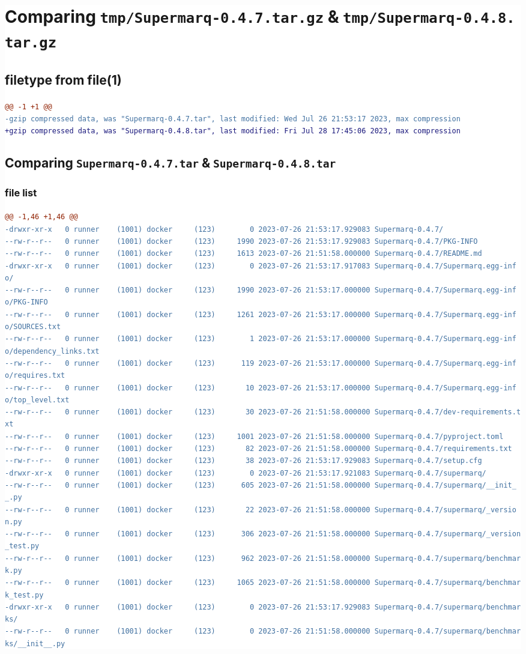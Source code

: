 # Comparing `tmp/Supermarq-0.4.7.tar.gz` & `tmp/Supermarq-0.4.8.tar.gz`

## filetype from file(1)

```diff
@@ -1 +1 @@
-gzip compressed data, was "Supermarq-0.4.7.tar", last modified: Wed Jul 26 21:53:17 2023, max compression
+gzip compressed data, was "Supermarq-0.4.8.tar", last modified: Fri Jul 28 17:45:06 2023, max compression
```

## Comparing `Supermarq-0.4.7.tar` & `Supermarq-0.4.8.tar`

### file list

```diff
@@ -1,46 +1,46 @@
-drwxr-xr-x   0 runner    (1001) docker     (123)        0 2023-07-26 21:53:17.929083 Supermarq-0.4.7/
--rw-r--r--   0 runner    (1001) docker     (123)     1990 2023-07-26 21:53:17.929083 Supermarq-0.4.7/PKG-INFO
--rw-r--r--   0 runner    (1001) docker     (123)     1613 2023-07-26 21:51:58.000000 Supermarq-0.4.7/README.md
-drwxr-xr-x   0 runner    (1001) docker     (123)        0 2023-07-26 21:53:17.917083 Supermarq-0.4.7/Supermarq.egg-info/
--rw-r--r--   0 runner    (1001) docker     (123)     1990 2023-07-26 21:53:17.000000 Supermarq-0.4.7/Supermarq.egg-info/PKG-INFO
--rw-r--r--   0 runner    (1001) docker     (123)     1261 2023-07-26 21:53:17.000000 Supermarq-0.4.7/Supermarq.egg-info/SOURCES.txt
--rw-r--r--   0 runner    (1001) docker     (123)        1 2023-07-26 21:53:17.000000 Supermarq-0.4.7/Supermarq.egg-info/dependency_links.txt
--rw-r--r--   0 runner    (1001) docker     (123)      119 2023-07-26 21:53:17.000000 Supermarq-0.4.7/Supermarq.egg-info/requires.txt
--rw-r--r--   0 runner    (1001) docker     (123)       10 2023-07-26 21:53:17.000000 Supermarq-0.4.7/Supermarq.egg-info/top_level.txt
--rw-r--r--   0 runner    (1001) docker     (123)       30 2023-07-26 21:51:58.000000 Supermarq-0.4.7/dev-requirements.txt
--rw-r--r--   0 runner    (1001) docker     (123)     1001 2023-07-26 21:51:58.000000 Supermarq-0.4.7/pyproject.toml
--rw-r--r--   0 runner    (1001) docker     (123)       82 2023-07-26 21:51:58.000000 Supermarq-0.4.7/requirements.txt
--rw-r--r--   0 runner    (1001) docker     (123)       38 2023-07-26 21:53:17.929083 Supermarq-0.4.7/setup.cfg
-drwxr-xr-x   0 runner    (1001) docker     (123)        0 2023-07-26 21:53:17.921083 Supermarq-0.4.7/supermarq/
--rw-r--r--   0 runner    (1001) docker     (123)      605 2023-07-26 21:51:58.000000 Supermarq-0.4.7/supermarq/__init__.py
--rw-r--r--   0 runner    (1001) docker     (123)       22 2023-07-26 21:51:58.000000 Supermarq-0.4.7/supermarq/_version.py
--rw-r--r--   0 runner    (1001) docker     (123)      306 2023-07-26 21:51:58.000000 Supermarq-0.4.7/supermarq/_version_test.py
--rw-r--r--   0 runner    (1001) docker     (123)      962 2023-07-26 21:51:58.000000 Supermarq-0.4.7/supermarq/benchmark.py
--rw-r--r--   0 runner    (1001) docker     (123)     1065 2023-07-26 21:51:58.000000 Supermarq-0.4.7/supermarq/benchmark_test.py
-drwxr-xr-x   0 runner    (1001) docker     (123)        0 2023-07-26 21:53:17.929083 Supermarq-0.4.7/supermarq/benchmarks/
--rw-r--r--   0 runner    (1001) docker     (123)        0 2023-07-26 21:51:58.000000 Supermarq-0.4.7/supermarq/benchmarks/__init__.py
```